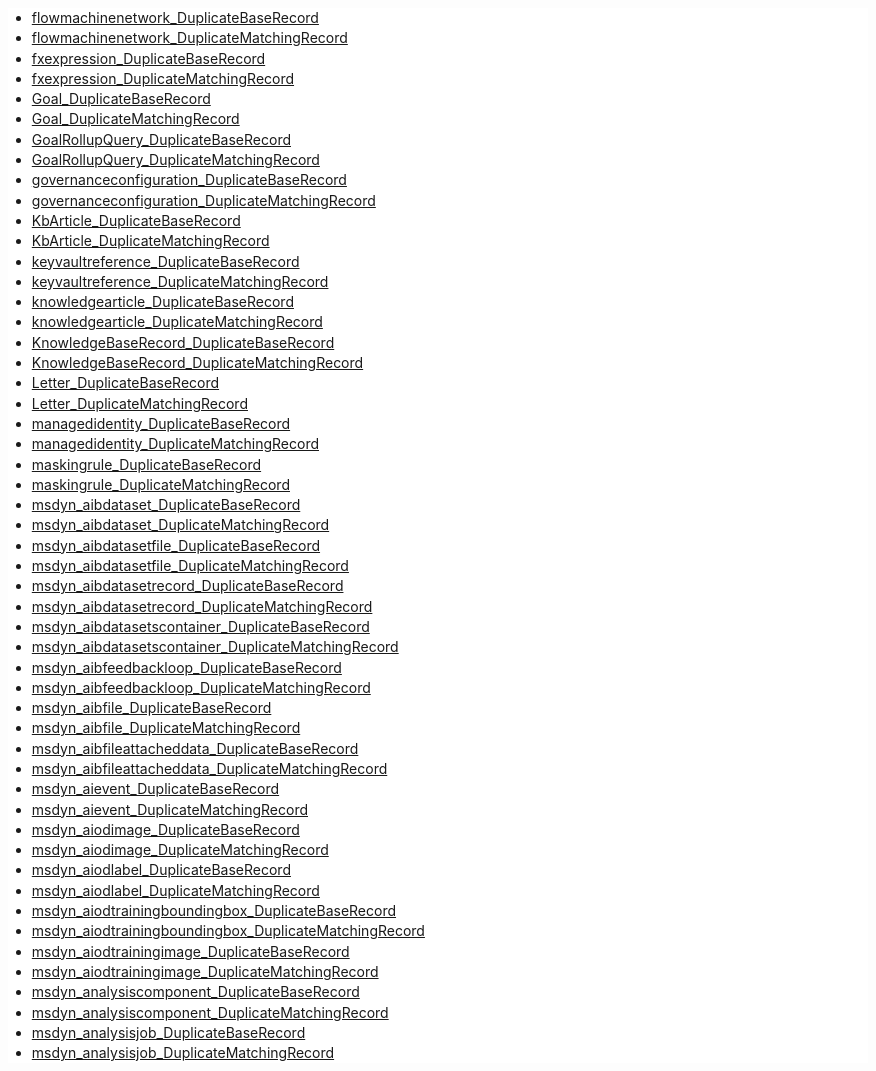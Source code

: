 - [flowmachinenetwork_DuplicateBaseRecord](#BKMK_flowmachinenetwork_DuplicateBaseRecord)
- [flowmachinenetwork_DuplicateMatchingRecord](#BKMK_flowmachinenetwork_DuplicateMatchingRecord)
- [fxexpression_DuplicateBaseRecord](#BKMK_fxexpression_DuplicateBaseRecord)
- [fxexpression_DuplicateMatchingRecord](#BKMK_fxexpression_DuplicateMatchingRecord)
- [Goal_DuplicateBaseRecord](#BKMK_Goal_DuplicateBaseRecord)
- [Goal_DuplicateMatchingRecord](#BKMK_Goal_DuplicateMatchingRecord)
- [GoalRollupQuery_DuplicateBaseRecord](#BKMK_GoalRollupQuery_DuplicateBaseRecord)
- [GoalRollupQuery_DuplicateMatchingRecord](#BKMK_GoalRollupQuery_DuplicateMatchingRecord)
- [governanceconfiguration_DuplicateBaseRecord](#BKMK_governanceconfiguration_DuplicateBaseRecord)
- [governanceconfiguration_DuplicateMatchingRecord](#BKMK_governanceconfiguration_DuplicateMatchingRecord)
- [KbArticle_DuplicateBaseRecord](#BKMK_KbArticle_DuplicateBaseRecord)
- [KbArticle_DuplicateMatchingRecord](#BKMK_KbArticle_DuplicateMatchingRecord)
- [keyvaultreference_DuplicateBaseRecord](#BKMK_keyvaultreference_DuplicateBaseRecord)
- [keyvaultreference_DuplicateMatchingRecord](#BKMK_keyvaultreference_DuplicateMatchingRecord)
- [knowledgearticle_DuplicateBaseRecord](#BKMK_knowledgearticle_DuplicateBaseRecord)
- [knowledgearticle_DuplicateMatchingRecord](#BKMK_knowledgearticle_DuplicateMatchingRecord)
- [KnowledgeBaseRecord_DuplicateBaseRecord](#BKMK_KnowledgeBaseRecord_DuplicateBaseRecord)
- [KnowledgeBaseRecord_DuplicateMatchingRecord](#BKMK_KnowledgeBaseRecord_DuplicateMatchingRecord)
- [Letter_DuplicateBaseRecord](#BKMK_Letter_DuplicateBaseRecord)
- [Letter_DuplicateMatchingRecord](#BKMK_Letter_DuplicateMatchingRecord)
- [managedidentity_DuplicateBaseRecord](#BKMK_managedidentity_DuplicateBaseRecord)
- [managedidentity_DuplicateMatchingRecord](#BKMK_managedidentity_DuplicateMatchingRecord)
- [maskingrule_DuplicateBaseRecord](#BKMK_maskingrule_DuplicateBaseRecord)
- [maskingrule_DuplicateMatchingRecord](#BKMK_maskingrule_DuplicateMatchingRecord)
- [msdyn_aibdataset_DuplicateBaseRecord](#BKMK_msdyn_aibdataset_DuplicateBaseRecord)
- [msdyn_aibdataset_DuplicateMatchingRecord](#BKMK_msdyn_aibdataset_DuplicateMatchingRecord)
- [msdyn_aibdatasetfile_DuplicateBaseRecord](#BKMK_msdyn_aibdatasetfile_DuplicateBaseRecord)
- [msdyn_aibdatasetfile_DuplicateMatchingRecord](#BKMK_msdyn_aibdatasetfile_DuplicateMatchingRecord)
- [msdyn_aibdatasetrecord_DuplicateBaseRecord](#BKMK_msdyn_aibdatasetrecord_DuplicateBaseRecord)
- [msdyn_aibdatasetrecord_DuplicateMatchingRecord](#BKMK_msdyn_aibdatasetrecord_DuplicateMatchingRecord)
- [msdyn_aibdatasetscontainer_DuplicateBaseRecord](#BKMK_msdyn_aibdatasetscontainer_DuplicateBaseRecord)
- [msdyn_aibdatasetscontainer_DuplicateMatchingRecord](#BKMK_msdyn_aibdatasetscontainer_DuplicateMatchingRecord)
- [msdyn_aibfeedbackloop_DuplicateBaseRecord](#BKMK_msdyn_aibfeedbackloop_DuplicateBaseRecord)
- [msdyn_aibfeedbackloop_DuplicateMatchingRecord](#BKMK_msdyn_aibfeedbackloop_DuplicateMatchingRecord)
- [msdyn_aibfile_DuplicateBaseRecord](#BKMK_msdyn_aibfile_DuplicateBaseRecord)
- [msdyn_aibfile_DuplicateMatchingRecord](#BKMK_msdyn_aibfile_DuplicateMatchingRecord)
- [msdyn_aibfileattacheddata_DuplicateBaseRecord](#BKMK_msdyn_aibfileattacheddata_DuplicateBaseRecord)
- [msdyn_aibfileattacheddata_DuplicateMatchingRecord](#BKMK_msdyn_aibfileattacheddata_DuplicateMatchingRecord)
- [msdyn_aievent_DuplicateBaseRecord](#BKMK_msdyn_aievent_DuplicateBaseRecord)
- [msdyn_aievent_DuplicateMatchingRecord](#BKMK_msdyn_aievent_DuplicateMatchingRecord)
- [msdyn_aiodimage_DuplicateBaseRecord](#BKMK_msdyn_aiodimage_DuplicateBaseRecord)
- [msdyn_aiodimage_DuplicateMatchingRecord](#BKMK_msdyn_aiodimage_DuplicateMatchingRecord)
- [msdyn_aiodlabel_DuplicateBaseRecord](#BKMK_msdyn_aiodlabel_DuplicateBaseRecord)
- [msdyn_aiodlabel_DuplicateMatchingRecord](#BKMK_msdyn_aiodlabel_DuplicateMatchingRecord)
- [msdyn_aiodtrainingboundingbox_DuplicateBaseRecord](#BKMK_msdyn_aiodtrainingboundingbox_DuplicateBaseRecord)
- [msdyn_aiodtrainingboundingbox_DuplicateMatchingRecord](#BKMK_msdyn_aiodtrainingboundingbox_DuplicateMatchingRecord)
- [msdyn_aiodtrainingimage_DuplicateBaseRecord](#BKMK_msdyn_aiodtrainingimage_DuplicateBaseRecord)
- [msdyn_aiodtrainingimage_DuplicateMatchingRecord](#BKMK_msdyn_aiodtrainingimage_DuplicateMatchingRecord)
- [msdyn_analysiscomponent_DuplicateBaseRecord](#BKMK_msdyn_analysiscomponent_DuplicateBaseRecord)
- [msdyn_analysiscomponent_DuplicateMatchingRecord](#BKMK_msdyn_analysiscomponent_DuplicateMatchingRecord)
- [msdyn_analysisjob_DuplicateBaseRecord](#BKMK_msdyn_analysisjob_DuplicateBaseRecord)
- [msdyn_analysisjob_DuplicateMatchingRecord](#BKMK_msdyn_analysisjob_DuplicateMatchingRecord)